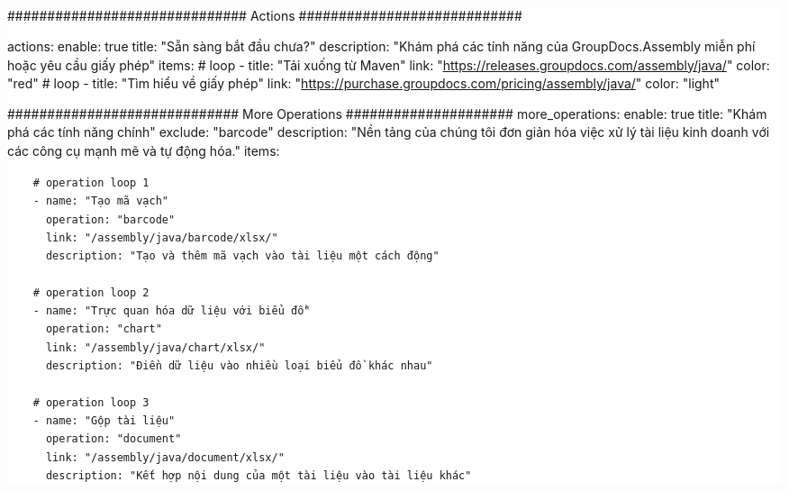 
            


############################## Actions ############################

actions:
  enable: true
  title: "Sẵn sàng bắt đầu chưa?"
  description: "Khám phá các tính năng của GroupDocs.Assembly miễn phí hoặc yêu cầu giấy phép"
  items:
    #  loop
    - title: "Tải xuống từ Maven"
      link: "https://releases.groupdocs.com/assembly/java/"
      color: "red"
        #  loop
    - title: "Tìm hiểu về giấy phép"
      link: "https://purchase.groupdocs.com/pricing/assembly/java/"
      color: "light"


############################# More Operations #####################
more_operations:
    enable: true
    title: "Khám phá các tính năng chính"
    exclude: "barcode"
    description: "Nền tảng của chúng tôi đơn giản hóa việc xử lý tài liệu kinh doanh với các công cụ mạnh mẽ và tự động hóa."
    items: 
          
        # operation loop 1
        - name: "Tạo mã vạch"
          operation: "barcode"
          link: "/assembly/java/barcode/xlsx/"
          description: "Tạo và thêm mã vạch vào tài liệu một cách động"

        # operation loop 2
        - name: "Trực quan hóa dữ liệu với biểu đồ"
          operation: "chart"
          link: "/assembly/java/chart/xlsx/"
          description: "Điền dữ liệu vào nhiều loại biểu đồ khác nhau"

        # operation loop 3
        - name: "Gộp tài liệu"
          operation: "document"
          link: "/assembly/java/document/xlsx/"
          description: "Kết hợp nội dung của một tài liệu vào tài liệu khác"
